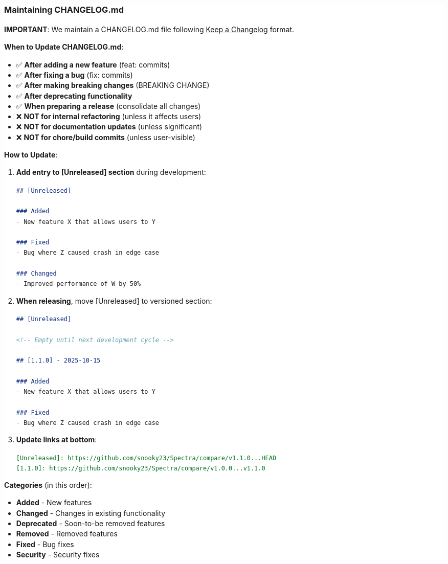### Maintaining CHANGELOG.md

**IMPORTANT**: We maintain a CHANGELOG.md file following [Keep a Changelog](https://keepachangelog.com/) format.

**When to Update CHANGELOG.md**:
- ✅ **After adding a new feature** (feat: commits)
- ✅ **After fixing a bug** (fix: commits)
- ✅ **After making breaking changes** (BREAKING CHANGE)
- ✅ **After deprecating functionality**
- ✅ **When preparing a release** (consolidate all changes)
- ❌ **NOT for internal refactoring** (unless it affects users)
- ❌ **NOT for documentation updates** (unless significant)
- ❌ **NOT for chore/build commits** (unless user-visible)

**How to Update**:

1. **Add entry to [Unreleased] section** during development:
   ```markdown
   ## [Unreleased]

   ### Added
   - New feature X that allows users to Y

   ### Fixed
   - Bug where Z caused crash in edge case

   ### Changed
   - Improved performance of W by 50%
   ```

2. **When releasing**, move [Unreleased] to versioned section:
   ```markdown
   ## [Unreleased]

   <!-- Empty until next development cycle -->

   ## [1.1.0] - 2025-10-15

   ### Added
   - New feature X that allows users to Y

   ### Fixed
   - Bug where Z caused crash in edge case
   ```

3. **Update links at bottom**:
   ```markdown
   [Unreleased]: https://github.com/snooky23/Spectra/compare/v1.1.0...HEAD
   [1.1.0]: https://github.com/snooky23/Spectra/compare/v1.0.0...v1.1.0
   ```

**Categories** (in this order):
- **Added** - New features
- **Changed** - Changes in existing functionality
- **Deprecated** - Soon-to-be removed features
- **Removed** - Removed features
- **Fixed** - Bug fixes
- **Security** - Security fixes
